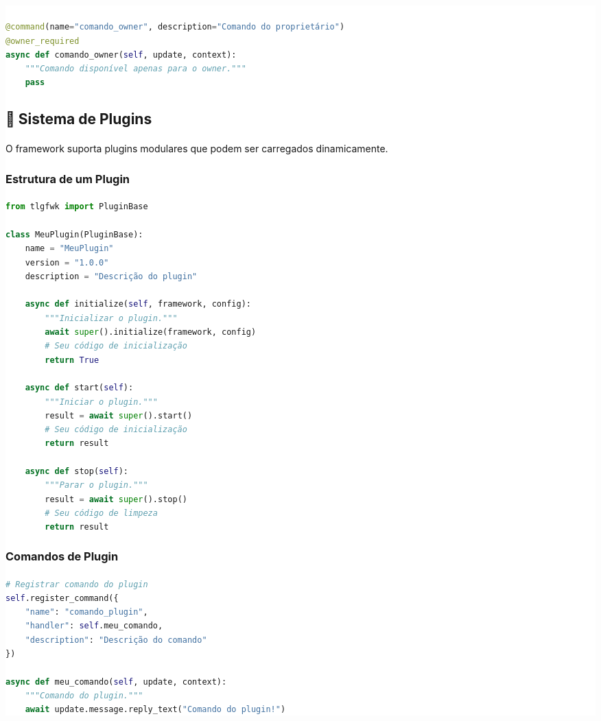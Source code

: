 ```python

@command(name="comando_owner", description="Comando do proprietário")
@owner_required
async def comando_owner(self, update, context):
    """Comando disponível apenas para o owner."""
    pass
```

## 🔌 Sistema de Plugins

O framework suporta plugins modulares que podem ser carregados dinamicamente.

### Estrutura de um Plugin

```python
from tlgfwk import PluginBase

class MeuPlugin(PluginBase):
    name = "MeuPlugin"
    version = "1.0.0"
    description = "Descrição do plugin"

    async def initialize(self, framework, config):
        """Inicializar o plugin."""
        await super().initialize(framework, config)
        # Seu código de inicialização
        return True

    async def start(self):
        """Iniciar o plugin."""
        result = await super().start()
        # Seu código de inicialização
        return result

    async def stop(self):
        """Parar o plugin."""
        result = await super().stop()
        # Seu código de limpeza
        return result
```

### Comandos de Plugin

```python
# Registrar comando do plugin
self.register_command({
    "name": "comando_plugin",
    "handler": self.meu_comando,
    "description": "Descrição do comando"
})

async def meu_comando(self, update, context):
    """Comando do plugin."""
    await update.message.reply_text("Comando do plugin!")
```
